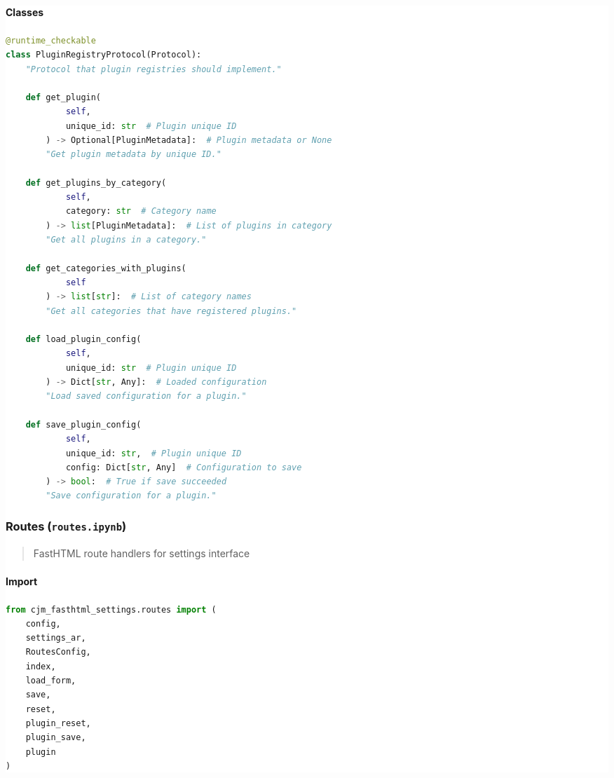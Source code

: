 #### Classes

``` python
@runtime_checkable
class PluginRegistryProtocol(Protocol):
    "Protocol that plugin registries should implement."
    
    def get_plugin(
            self, 
            unique_id: str  # Plugin unique ID
        ) -> Optional[PluginMetadata]:  # Plugin metadata or None
        "Get plugin metadata by unique ID."
    
    def get_plugins_by_category(
            self, 
            category: str  # Category name
        ) -> list[PluginMetadata]:  # List of plugins in category
        "Get all plugins in a category."
    
    def get_categories_with_plugins(
            self
        ) -> list[str]:  # List of category names
        "Get all categories that have registered plugins."
    
    def load_plugin_config(
            self, 
            unique_id: str  # Plugin unique ID
        ) -> Dict[str, Any]:  # Loaded configuration
        "Load saved configuration for a plugin."
    
    def save_plugin_config(
            self, 
            unique_id: str,  # Plugin unique ID
            config: Dict[str, Any]  # Configuration to save
        ) -> bool:  # True if save succeeded
        "Save configuration for a plugin."
```

### Routes (`routes.ipynb`)

> FastHTML route handlers for settings interface

#### Import

``` python
from cjm_fasthtml_settings.routes import (
    config,
    settings_ar,
    RoutesConfig,
    index,
    load_form,
    save,
    reset,
    plugin_reset,
    plugin_save,
    plugin
)
```

